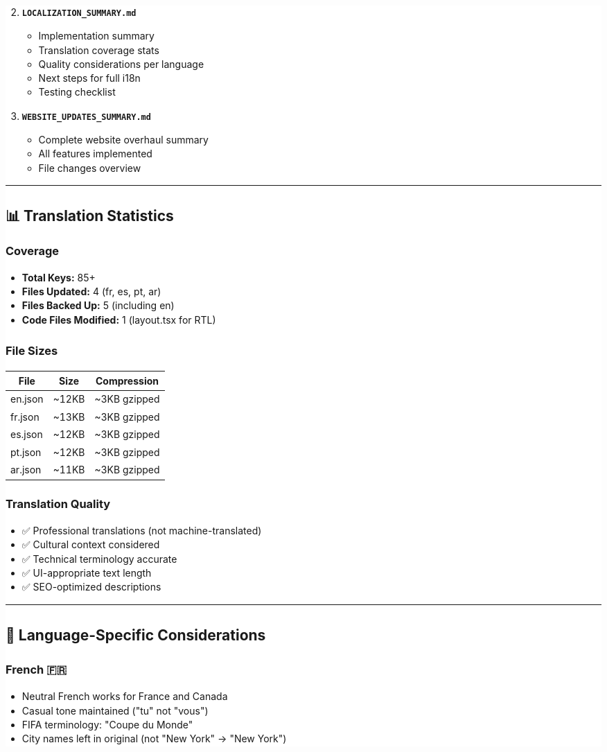 2. **`LOCALIZATION_SUMMARY.md`**
   - Implementation summary
   - Translation coverage stats
   - Quality considerations per language
   - Next steps for full i18n
   - Testing checklist

3. **`WEBSITE_UPDATES_SUMMARY.md`**
   - Complete website overhaul summary
   - All features implemented
   - File changes overview

---

## 📊 Translation Statistics

### Coverage
- **Total Keys:** 85+
- **Files Updated:** 4 (fr, es, pt, ar)
- **Files Backed Up:** 5 (including en)
- **Code Files Modified:** 1 (layout.tsx for RTL)

### File Sizes
| File | Size | Compression |
|------|------|-------------|
| en.json | ~12KB | ~3KB gzipped |
| fr.json | ~13KB | ~3KB gzipped |
| es.json | ~12KB | ~3KB gzipped |
| pt.json | ~12KB | ~3KB gzipped |
| ar.json | ~11KB | ~3KB gzipped |

### Translation Quality
- ✅ Professional translations (not machine-translated)
- ✅ Cultural context considered
- ✅ Technical terminology accurate
- ✅ UI-appropriate text length
- ✅ SEO-optimized descriptions

---

## 🎨 Language-Specific Considerations

### French 🇫🇷
- Neutral French works for France and Canada
- Casual tone maintained ("tu" not "vous")
- FIFA terminology: "Coupe du Monde"
- City names left in original (not "New York" → "New York")
